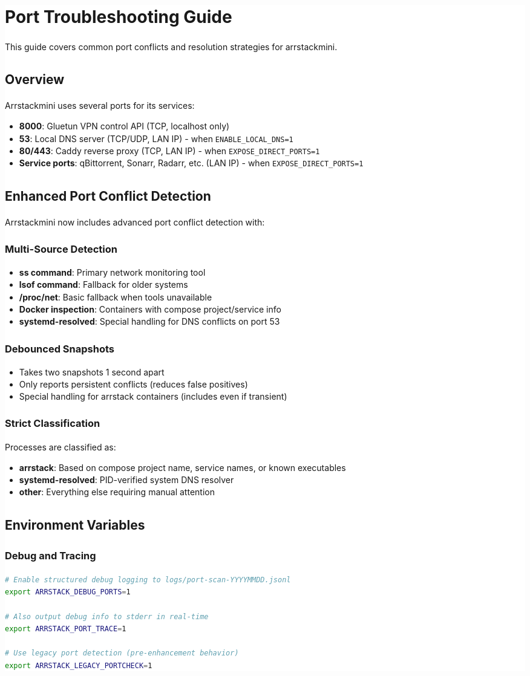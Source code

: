 # Port Troubleshooting Guide

This guide covers common port conflicts and resolution strategies for arrstackmini.

## Overview

Arrstackmini uses several ports for its services:

- **8000**: Gluetun VPN control API (TCP, localhost only)
- **53**: Local DNS server (TCP/UDP, LAN IP) - when `ENABLE_LOCAL_DNS=1`
- **80/443**: Caddy reverse proxy (TCP, LAN IP) - when `EXPOSE_DIRECT_PORTS=1`
- **Service ports**: qBittorrent, Sonarr, Radarr, etc. (LAN IP) - when `EXPOSE_DIRECT_PORTS=1`

## Enhanced Port Conflict Detection

Arrstackmini now includes advanced port conflict detection with:

### Multi-Source Detection
- **ss command**: Primary network monitoring tool
- **lsof command**: Fallback for older systems
- **/proc/net**: Basic fallback when tools unavailable
- **Docker inspection**: Containers with compose project/service info
- **systemd-resolved**: Special handling for DNS conflicts on port 53

### Debounced Snapshots
- Takes two snapshots 1 second apart
- Only reports persistent conflicts (reduces false positives)
- Special handling for arrstack containers (includes even if transient)

### Strict Classification
Processes are classified as:
- **arrstack**: Based on compose project name, service names, or known executables
- **systemd-resolved**: PID-verified system DNS resolver
- **other**: Everything else requiring manual attention

## Environment Variables

### Debug and Tracing
```bash
# Enable structured debug logging to logs/port-scan-YYYYMMDD.jsonl
export ARRSTACK_DEBUG_PORTS=1

# Also output debug info to stderr in real-time
export ARRSTACK_PORT_TRACE=1

# Use legacy port detection (pre-enhancement behavior)
export ARRSTACK_LEGACY_PORTCHECK=1
```
